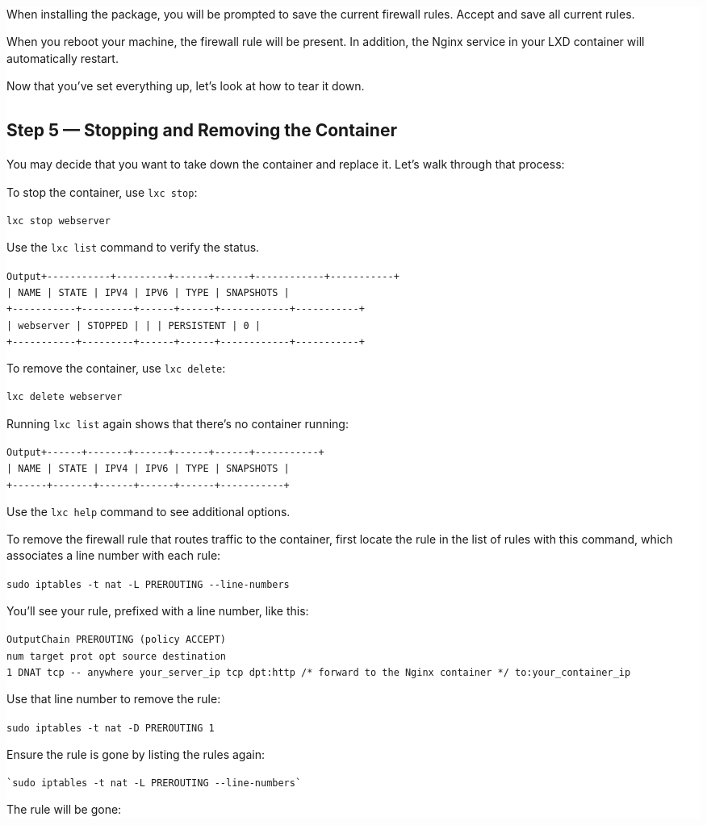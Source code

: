 When installing the package, you will be prompted to save the current firewall rules. Accept and save all current rules.

When you reboot your machine, the firewall rule will be present. In addition, the Nginx service in your LXD container will automatically restart.

Now that you’ve set everything up, let’s look at how to tear it down.

## Step 5 — Stopping and Removing the Container

You may decide that you want to take down the container and replace it. Let’s walk through that process:

To stop the container, use `lxc stop`:

    lxc stop webserver

Use the `lxc list` command to verify the status.

    Output+-----------+---------+------+------+------------+-----------+
    | NAME | STATE | IPV4 | IPV6 | TYPE | SNAPSHOTS |
    +-----------+---------+------+------+------------+-----------+
    | webserver | STOPPED | | | PERSISTENT | 0 |
    +-----------+---------+------+------+------------+-----------+

To remove the container, use `lxc delete`:

    lxc delete webserver

Running `lxc list` again shows that there’s no container running:

    Output+------+-------+------+------+------+-----------+
    | NAME | STATE | IPV4 | IPV6 | TYPE | SNAPSHOTS |
    +------+-------+------+------+------+-----------+

Use the `lxc help` command to see additional options.

To remove the firewall rule that routes traffic to the container, first locate the rule in the list of rules with this command, which associates a line number with each rule:

    sudo iptables -t nat -L PREROUTING --line-numbers

You’ll see your rule, prefixed with a line number, like this:

    OutputChain PREROUTING (policy ACCEPT)
    num target prot opt source destination
    1 DNAT tcp -- anywhere your_server_ip tcp dpt:http /* forward to the Nginx container */ to:your_container_ip

Use that line number to remove the rule:

    sudo iptables -t nat -D PREROUTING 1

Ensure the rule is gone by listing the rules again:

    `sudo iptables -t nat -L PREROUTING --line-numbers`

The rule will be gone:
